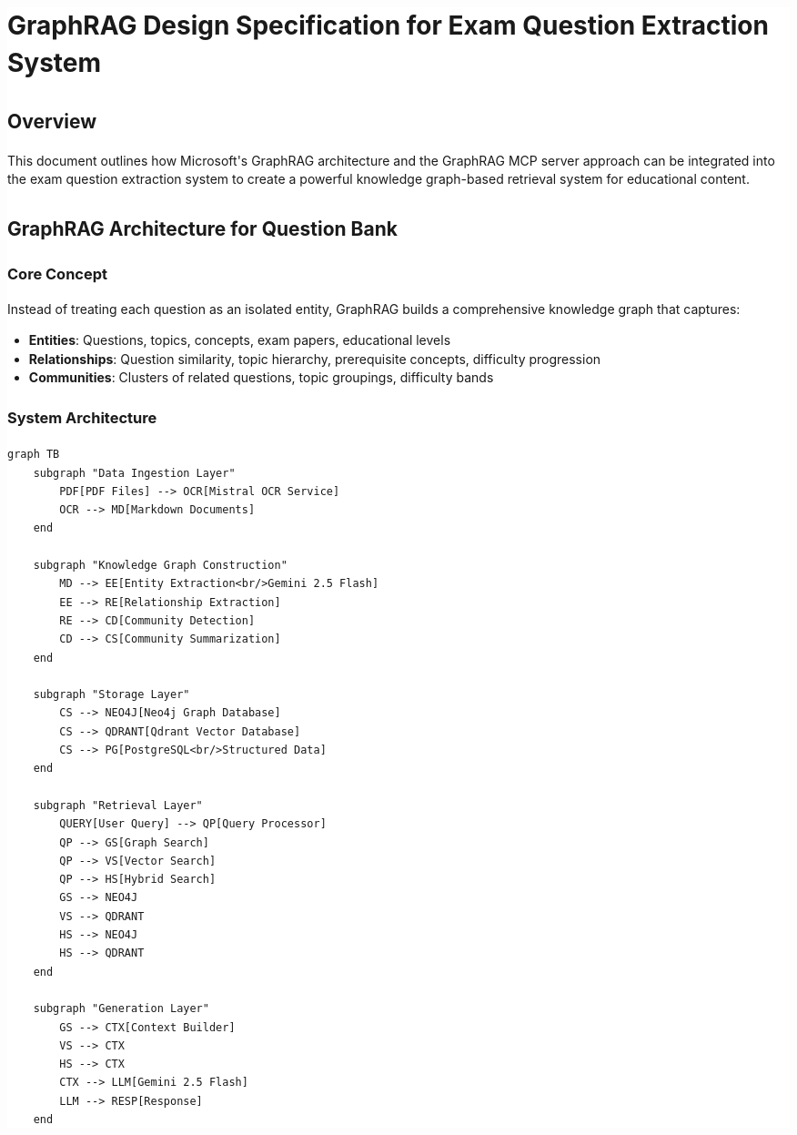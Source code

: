 # GraphRAG Design Specification for Exam Question Extraction System

## Overview

This document outlines how Microsoft's GraphRAG architecture and the GraphRAG MCP server approach can be integrated into the exam question extraction system to create a powerful knowledge graph-based retrieval system for educational content.

## GraphRAG Architecture for Question Bank

### Core Concept

Instead of treating each question as an isolated entity, GraphRAG builds a comprehensive knowledge graph that captures:
- **Entities**: Questions, topics, concepts, exam papers, educational levels
- **Relationships**: Question similarity, topic hierarchy, prerequisite concepts, difficulty progression
- **Communities**: Clusters of related questions, topic groupings, difficulty bands

### System Architecture

```mermaid
graph TB
    subgraph "Data Ingestion Layer"
        PDF[PDF Files] --> OCR[Mistral OCR Service]
        OCR --> MD[Markdown Documents]
    end
    
    subgraph "Knowledge Graph Construction"
        MD --> EE[Entity Extraction<br/>Gemini 2.5 Flash]
        EE --> RE[Relationship Extraction]
        RE --> CD[Community Detection]
        CD --> CS[Community Summarization]
    end
    
    subgraph "Storage Layer"
        CS --> NEO4J[Neo4j Graph Database]
        CS --> QDRANT[Qdrant Vector Database]
        CS --> PG[PostgreSQL<br/>Structured Data]
    end
    
    subgraph "Retrieval Layer"
        QUERY[User Query] --> QP[Query Processor]
        QP --> GS[Graph Search]
        QP --> VS[Vector Search]
        QP --> HS[Hybrid Search]
        GS --> NEO4J
        VS --> QDRANT
        HS --> NEO4J
        HS --> QDRANT
    end
    
    subgraph "Generation Layer"
        GS --> CTX[Context Builder]
        VS --> CTX
        HS --> CTX
        CTX --> LLM[Gemini 2.5 Flash]
        LLM --> RESP[Response]
    end
```
